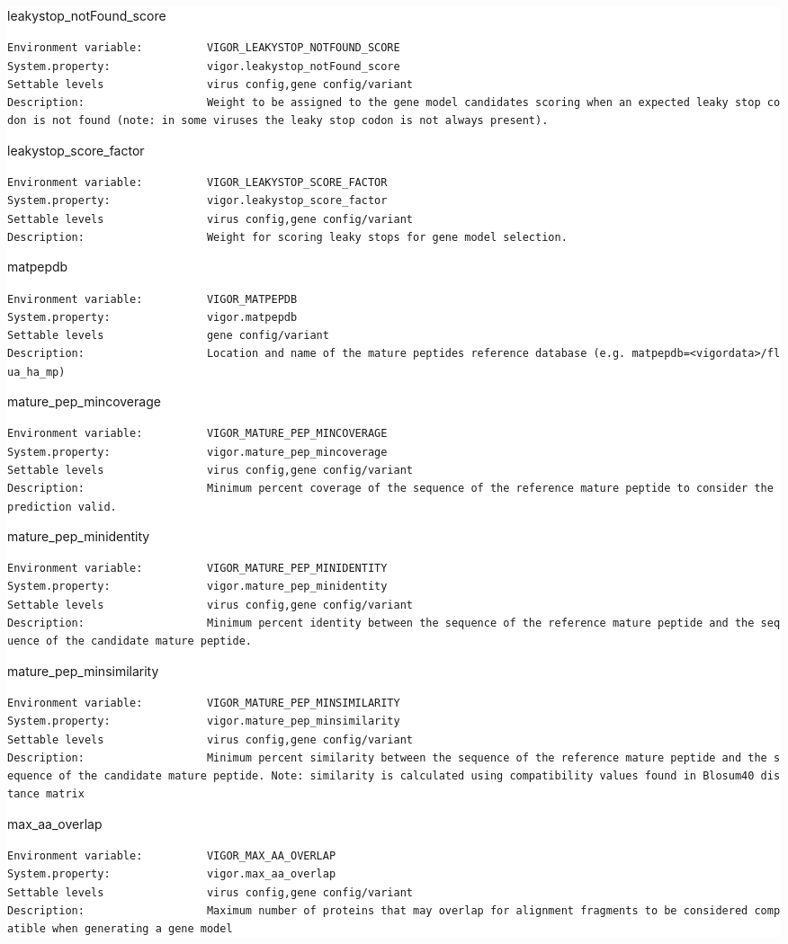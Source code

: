 leakystop_notFound_score

    Environment variable:          VIGOR_LEAKYSTOP_NOTFOUND_SCORE
    System.property:               vigor.leakystop_notFound_score
    Settable levels                virus config,gene config/variant
    Description:                   Weight to be assigned to the gene model candidates scoring when an expected leaky stop codon is not found (note: in some viruses the leaky stop codon is not always present).

leakystop_score_factor

    Environment variable:          VIGOR_LEAKYSTOP_SCORE_FACTOR
    System.property:               vigor.leakystop_score_factor
    Settable levels                virus config,gene config/variant
    Description:                   Weight for scoring leaky stops for gene model selection.

matpepdb

    Environment variable:          VIGOR_MATPEPDB
    System.property:               vigor.matpepdb
    Settable levels                gene config/variant
    Description:                   Location and name of the mature peptides reference database (e.g. matpepdb=<vigordata>/flua_ha_mp)

mature_pep_mincoverage

    Environment variable:          VIGOR_MATURE_PEP_MINCOVERAGE
    System.property:               vigor.mature_pep_mincoverage
    Settable levels                virus config,gene config/variant
    Description:                   Minimum percent coverage of the sequence of the reference mature peptide to consider the prediction valid.

mature_pep_minidentity

    Environment variable:          VIGOR_MATURE_PEP_MINIDENTITY
    System.property:               vigor.mature_pep_minidentity
    Settable levels                virus config,gene config/variant
    Description:                   Minimum percent identity between the sequence of the reference mature peptide and the sequence of the candidate mature peptide.

mature_pep_minsimilarity

    Environment variable:          VIGOR_MATURE_PEP_MINSIMILARITY
    System.property:               vigor.mature_pep_minsimilarity
    Settable levels                virus config,gene config/variant
    Description:                   Minimum percent similarity between the sequence of the reference mature peptide and the sequence of the candidate mature peptide. Note: similarity is calculated using compatibility values found in Blosum40 distance matrix

max_aa_overlap

    Environment variable:          VIGOR_MAX_AA_OVERLAP
    System.property:               vigor.max_aa_overlap
    Settable levels                virus config,gene config/variant
    Description:                   Maximum number of proteins that may overlap for alignment fragments to be considered compatible when generating a gene model
